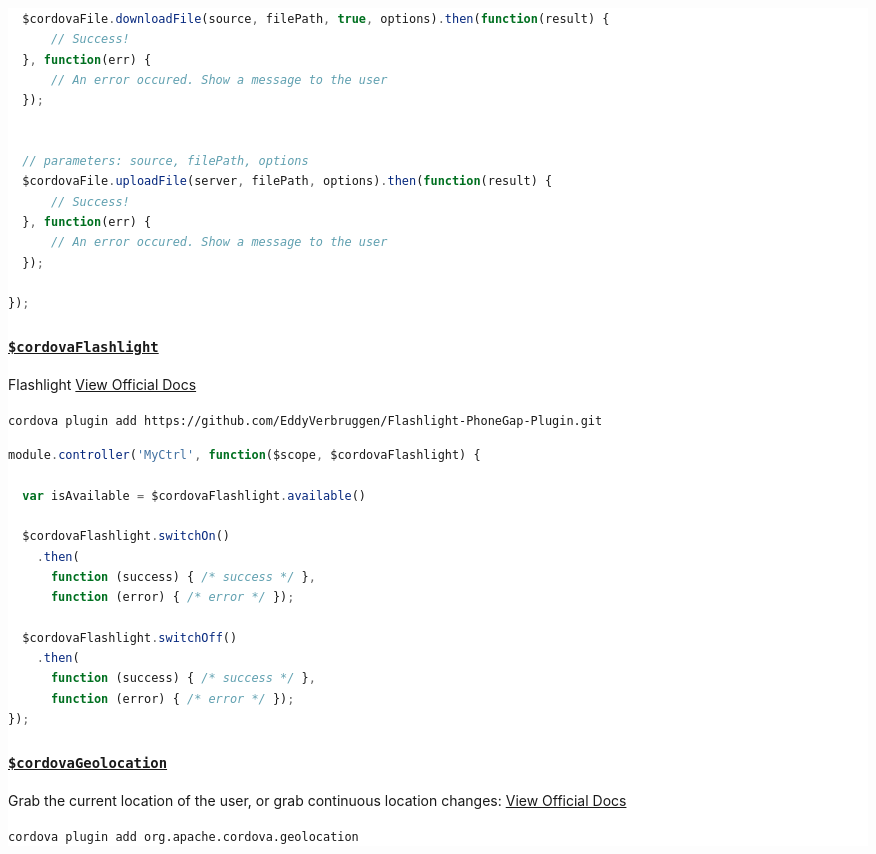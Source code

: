 ```javascript
  $cordovaFile.downloadFile(source, filePath, true, options).then(function(result) {
      // Success! 
  }, function(err) {
      // An error occured. Show a message to the user
  });
  
  
  // parameters: source, filePath, options
  $cordovaFile.uploadFile(server, filePath, options).then(function(result) {
      // Success! 
  }, function(err) {
      // An error occured. Show a message to the user
  });
 
});
```


<a class="anchor" name="Flashlight"></a>

### [`$cordovaFlashlight`](#Flashlight)

Flashlight [View Official Docs](https://github.com/EddyVerbruggen/Flashlight-PhoneGap-Plugin)

```
cordova plugin add https://github.com/EddyVerbruggen/Flashlight-PhoneGap-Plugin.git
```

```javascript
module.controller('MyCtrl', function($scope, $cordovaFlashlight) {
  
  var isAvailable = $cordovaFlashlight.available()
  
  $cordovaFlashlight.switchOn()
    .then(
      function (success) { /* success */ },
      function (error) { /* error */ });

  $cordovaFlashlight.switchOff()
    .then(
      function (success) { /* success */ },
      function (error) { /* error */ });
});
```


<a class="anchor" name="Geolocation"></a>

### [`$cordovaGeolocation`](#Geolocation)

Grab the current location of the user, or grab continuous location changes:
[View Official Docs](https://github.com/apache/cordova-plugin-geolocation/blob/master/doc/index.md)


```
cordova plugin add org.apache.cordova.geolocation
```
